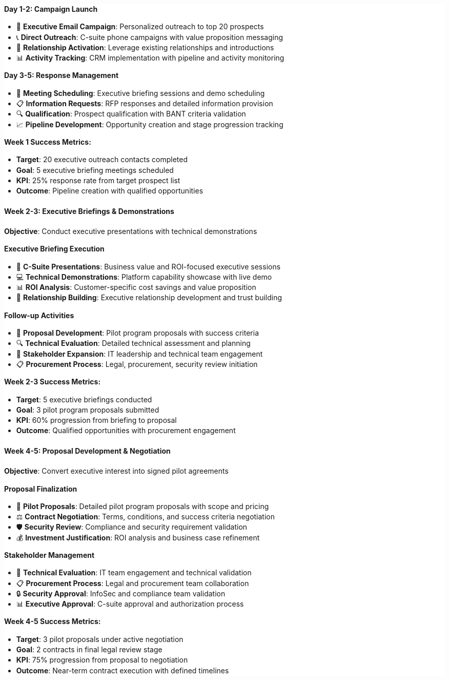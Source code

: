 **Day 1-2: Campaign Launch**
- 📧 **Executive Email Campaign**: Personalized outreach to top 20 prospects
- 📞 **Direct Outreach**: C-suite phone campaigns with value proposition messaging
- 🤝 **Relationship Activation**: Leverage existing relationships and introductions
- 📊 **Activity Tracking**: CRM implementation with pipeline and activity monitoring

**Day 3-5: Response Management**
- 📅 **Meeting Scheduling**: Executive briefing sessions and demo scheduling
- 📋 **Information Requests**: RFP responses and detailed information provision
- 🔍 **Qualification**: Prospect qualification with BANT criteria validation
- 📈 **Pipeline Development**: Opportunity creation and stage progression tracking

**Week 1 Success Metrics:**
- **Target**: 20 executive outreach contacts completed
- **Goal**: 5 executive briefing meetings scheduled
- **KPI**: 25% response rate from target prospect list
- **Outcome**: Pipeline creation with qualified opportunities

#### Week 2-3: Executive Briefings & Demonstrations
**Objective**: Conduct executive presentations with technical demonstrations

**Executive Briefing Execution**
- 🎯 **C-Suite Presentations**: Business value and ROI-focused executive sessions
- 💻 **Technical Demonstrations**: Platform capability showcase with live demo
- 📊 **ROI Analysis**: Customer-specific cost savings and value proposition
- 🤝 **Relationship Building**: Executive relationship development and trust building

**Follow-up Activities**
- 📧 **Proposal Development**: Pilot program proposals with success criteria
- 🔍 **Technical Evaluation**: Detailed technical assessment and planning
- 📅 **Stakeholder Expansion**: IT leadership and technical team engagement
- 📋 **Procurement Process**: Legal, procurement, security review initiation

**Week 2-3 Success Metrics:**
- **Target**: 5 executive briefings conducted
- **Goal**: 3 pilot program proposals submitted
- **KPI**: 60% progression from briefing to proposal
- **Outcome**: Qualified opportunities with procurement engagement

#### Week 4-5: Proposal Development & Negotiation
**Objective**: Convert executive interest into signed pilot agreements

**Proposal Finalization**
- 📄 **Pilot Proposals**: Detailed pilot program proposals with scope and pricing
- ⚖️ **Contract Negotiation**: Terms, conditions, and success criteria negotiation
- 🛡️ **Security Review**: Compliance and security requirement validation
- 💰 **Investment Justification**: ROI analysis and business case refinement

**Stakeholder Management**
- 👥 **Technical Evaluation**: IT team engagement and technical validation
- 📋 **Procurement Process**: Legal and procurement team collaboration
- 🔒 **Security Approval**: InfoSec and compliance team validation
- 📊 **Executive Approval**: C-suite approval and authorization process

**Week 4-5 Success Metrics:**
- **Target**: 3 pilot proposals under active negotiation
- **Goal**: 2 contracts in final legal review stage
- **KPI**: 75% progression from proposal to negotiation
- **Outcome**: Near-term contract execution with defined timelines
